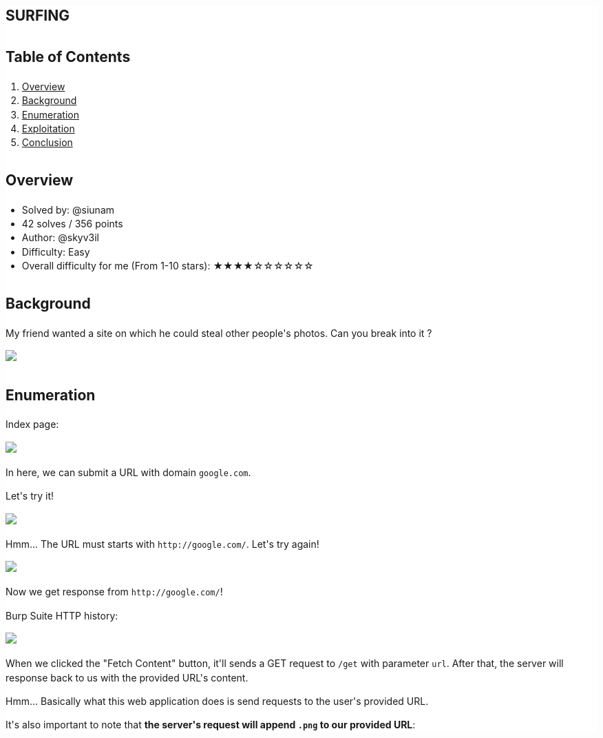 ## SURFING

## Table of Contents

1. [Overview](#overview)
2. [Background](#background)
3. [Enumeration](#enumeration)
4. [Exploitation](#exploitation)
5. [Conclusion](#conclusion)

## Overview

- Solved by: @siunam
- 42 solves / 356 points
- Author: @skyv3il
- Difficulty: Easy
- Overall difficulty for me (From 1-10 stars): ★★★★☆☆☆☆☆☆

## Background

My friend wanted a site on which he could steal other people's photos. Can you break into it ?

![](https://github.com/siunam321/CTF-Writeups/blob/main/TCTF-CTF-2024/images/Pasted%20image%2020240804211546.png)

## Enumeration

Index page:

![](https://github.com/siunam321/CTF-Writeups/blob/main/TCTF-CTF-2024/images/Pasted%20image%2020240804211632.png)

In here, we can submit a URL with domain `google.com`.

Let's try it!

![](https://github.com/siunam321/CTF-Writeups/blob/main/TCTF-CTF-2024/images/Pasted%20image%2020240804211806.png)

Hmm... The URL must starts with `http://google.com/`. Let's try again!

![](https://github.com/siunam321/CTF-Writeups/blob/main/TCTF-CTF-2024/images/Pasted%20image%2020240804211851.png)

Now we get response from `http://google.com/`!

Burp Suite HTTP history:

![](https://github.com/siunam321/CTF-Writeups/blob/main/TCTF-CTF-2024/images/Pasted%20image%2020240804211933.png)

When we clicked the "Fetch Content" button, it'll sends a GET request to `/get` with parameter `url`. After that, the server will response back to us with the provided URL's content.

Hmm... Basically what this web application does is send requests to the user's provided URL. 

It's also important to note that **the server's request will append `.png` to our provided URL**:
